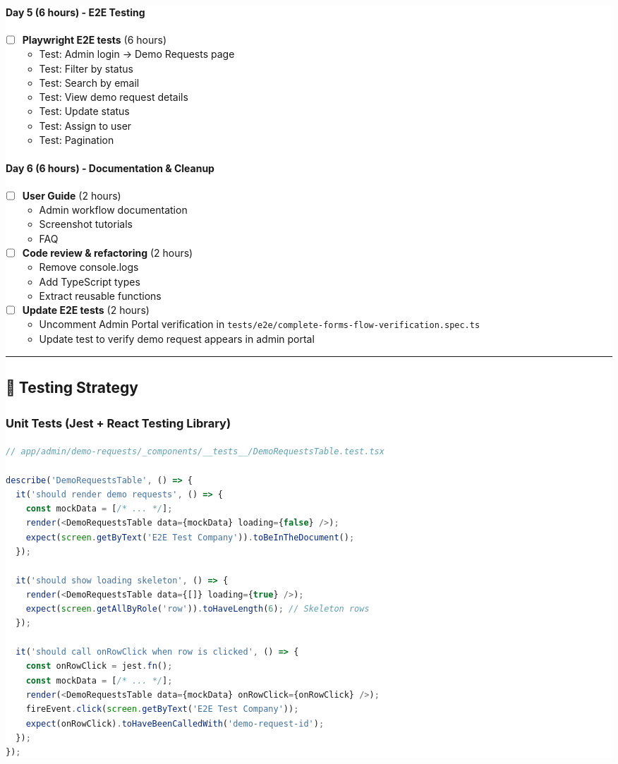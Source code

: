#### Day 5 (6 hours) - E2E Testing
- [ ] **Playwright E2E tests** (6 hours)
  - Test: Admin login → Demo Requests page
  - Test: Filter by status
  - Test: Search by email
  - Test: View demo request details
  - Test: Update status
  - Test: Assign to user
  - Test: Pagination

#### Day 6 (6 hours) - Documentation & Cleanup
- [ ] **User Guide** (2 hours)
  - Admin workflow documentation
  - Screenshot tutorials
  - FAQ
- [ ] **Code review & refactoring** (2 hours)
  - Remove console.logs
  - Add TypeScript types
  - Extract reusable functions
- [ ] **Update E2E tests** (2 hours)
  - Uncomment Admin Portal verification in `tests/e2e/complete-forms-flow-verification.spec.ts`
  - Update test to verify demo request appears in admin portal

---

## 🧪 Testing Strategy

### Unit Tests (Jest + React Testing Library)
```typescript
// app/admin/demo-requests/_components/__tests__/DemoRequestsTable.test.tsx

describe('DemoRequestsTable', () => {
  it('should render demo requests', () => {
    const mockData = [/* ... */];
    render(<DemoRequestsTable data={mockData} loading={false} />);
    expect(screen.getByText('E2E Test Company')).toBeInTheDocument();
  });

  it('should show loading skeleton', () => {
    render(<DemoRequestsTable data={[]} loading={true} />);
    expect(screen.getAllByRole('row')).toHaveLength(6); // Skeleton rows
  });

  it('should call onRowClick when row is clicked', () => {
    const onRowClick = jest.fn();
    const mockData = [/* ... */];
    render(<DemoRequestsTable data={mockData} onRowClick={onRowClick} />);
    fireEvent.click(screen.getByText('E2E Test Company'));
    expect(onRowClick).toHaveBeenCalledWith('demo-request-id');
  });
});
```
